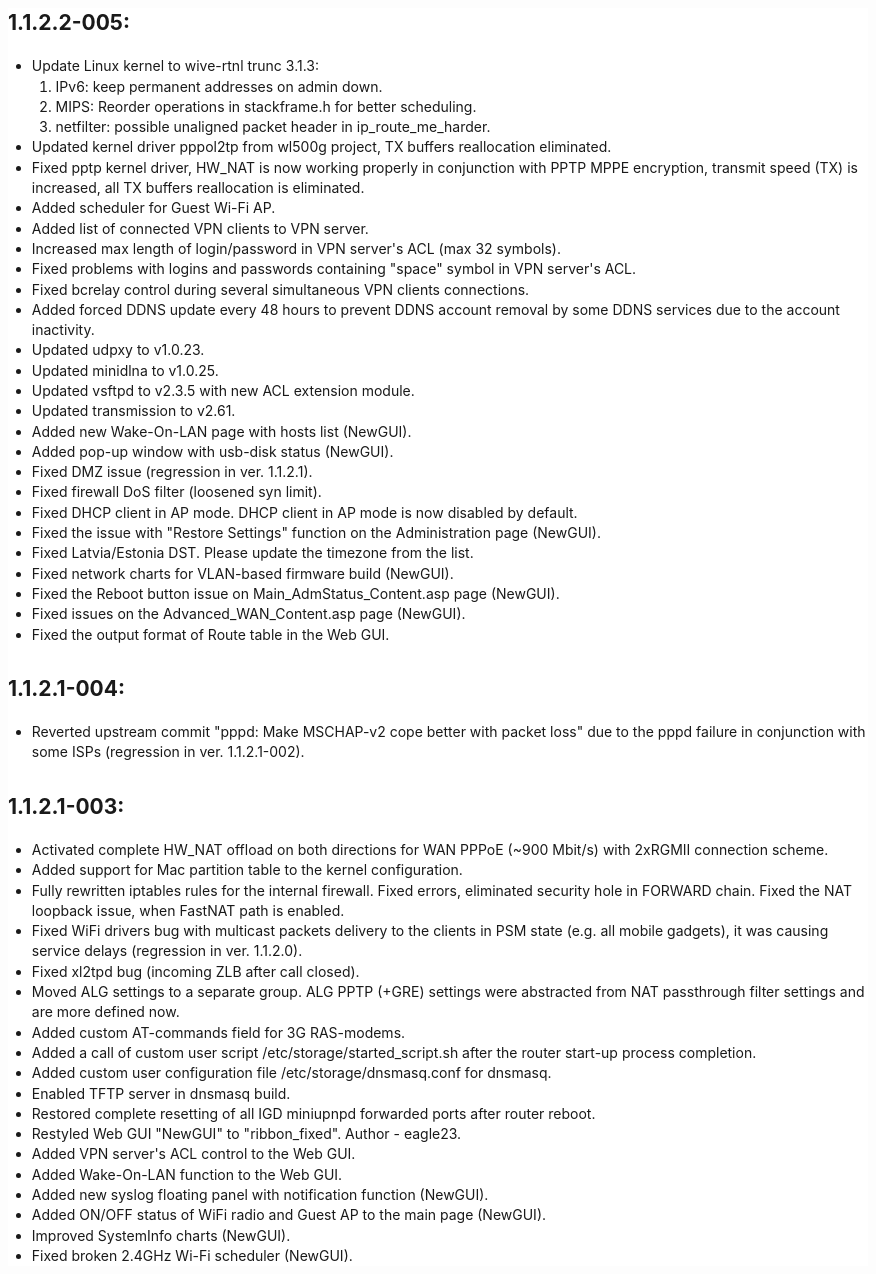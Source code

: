 
1.1.2.2-005:
----------------------------------------------------------
- Update Linux kernel to wive-rtnl trunc 3.1.3:
  1) IPv6: keep permanent addresses on admin down.
  2) MIPS: Reorder operations in stackframe.h for better scheduling.
  3) netfilter: possible unaligned packet header in ip_route_me_harder.
- Updated kernel driver pppol2tp from wl500g project, TX buffers reallocation eliminated.
- Fixed pptp kernel driver, HW_NAT is now working properly in conjunction with PPTP MPPE 
  encryption, transmit speed (TX) is increased, all TX buffers reallocation is eliminated.
- Added scheduler for Guest Wi-Fi AP.
- Added list of connected VPN clients to VPN server.
- Increased max length of login/password in VPN server's ACL (max 32 symbols).
- Fixed problems with logins and passwords containing "space" symbol in VPN server's ACL.
- Fixed bcrelay control during several simultaneous VPN clients connections.
- Added forced DDNS update every 48 hours to prevent DDNS account removal by some DDNS 
  services due to the account inactivity.
- Updated udpxy to v1.0.23.
- Updated minidlna to v1.0.25.
- Updated vsftpd to v2.3.5 with new ACL extension module.
- Updated transmission to v2.61.
- Added new Wake-On-LAN page with hosts list (NewGUI).
- Added pop-up window with usb-disk status (NewGUI).
- Fixed DMZ issue (regression in ver. 1.1.2.1).
- Fixed firewall DoS filter (loosened syn limit).
- Fixed DHCP client in AP mode. DHCP client in AP mode is now disabled by default.
- Fixed the issue with "Restore Settings" function on the Administration page (NewGUI).
- Fixed Latvia/Estonia DST. Please update the timezone from the list.
- Fixed network charts for VLAN-based firmware build (NewGUI).
- Fixed the Reboot button issue on Main_AdmStatus_Content.asp page (NewGUI).
- Fixed issues on the Advanced_WAN_Content.asp page (NewGUI).
- Fixed the output format of Route table in the Web GUI.


1.1.2.1-004:
----------------------------------------------------------
- Reverted upstream commit "pppd: Make MSCHAP-v2 cope better with packet loss" due to 
  the pppd failure in conjunction with some ISPs (regression in ver. 1.1.2.1-002).


1.1.2.1-003:
----------------------------------------------------------
- Activated complete HW_NAT offload on both directions for WAN PPPoE (~900 Mbit/s) with 
  2xRGMII connection scheme.
- Added support for Mac partition table to the kernel configuration.
- Fully rewritten iptables rules for the internal firewall. Fixed errors, eliminated security 
  hole in FORWARD chain. Fixed the NAT loopback issue, when FastNAT path is enabled.
- Fixed WiFi drivers bug with multicast packets delivery to the clients in PSM state (e.g. all 
  mobile gadgets), it was causing service delays (regression in ver. 1.1.2.0).
- Fixed xl2tpd bug (incoming ZLB after call closed).
- Moved ALG settings to a separate group. ALG PPTP (+GRE) settings were abstracted from 
  NAT passthrough filter settings and are more defined now.
- Added custom AT-commands field for 3G RAS-modems.
- Added a call of custom user script /etc/storage/started_script.sh after the router start-up 
  process completion.
- Added custom user configuration file /etc/storage/dnsmasq.conf for dnsmasq.
- Enabled TFTP server in dnsmasq build.
- Restored complete resetting of all IGD miniupnpd forwarded ports after router reboot.
- Restyled Web GUI "NewGUI" to "ribbon_fixed". Author - eagle23.
- Added VPN server's ACL control to the Web GUI.
- Added Wake-On-LAN function to the Web GUI.
- Added new syslog floating panel with notification function (NewGUI).
- Added ON/OFF status of WiFi radio and Guest AP to the main page (NewGUI).
- Improved SystemInfo charts (NewGUI).
- Fixed broken 2.4GHz Wi-Fi scheduler (NewGUI).